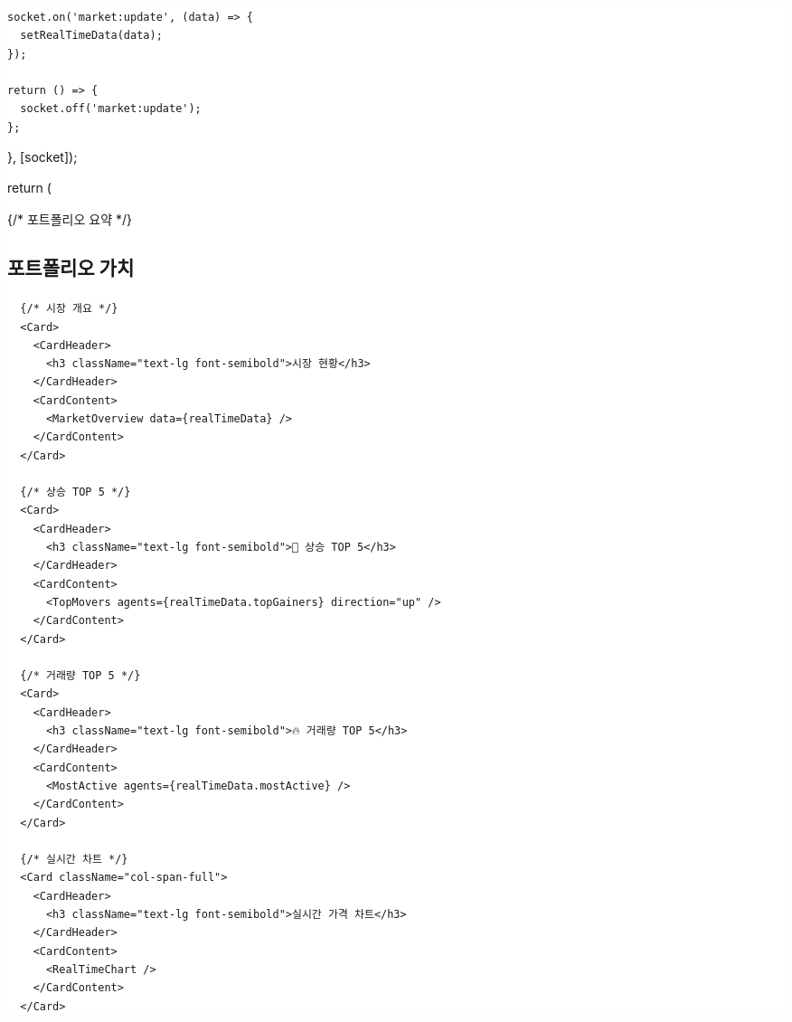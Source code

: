     socket.on('market:update', (data) => {
      setRealTimeData(data);
    });
    
    return () => {
      socket.off('market:update');
    };
  }, [socket]);
  
  return (
    <div className="grid grid-cols-1 md:grid-cols-2 lg:grid-cols-3 gap-6 p-6">
      {/* 포트폴리오 요약 */}
      <Card className="col-span-full">
        <CardHeader>
          <h2 className="text-2xl font-bold">포트폴리오 가치</h2>
        </CardHeader>
        <CardContent>
          <PortfolioSummary portfolio={portfolio} />
        </CardContent>
      </Card>
      
      {/* 시장 개요 */}
      <Card>
        <CardHeader>
          <h3 className="text-lg font-semibold">시장 현황</h3>
        </CardHeader>
        <CardContent>
          <MarketOverview data={realTimeData} />
        </CardContent>
      </Card>
      
      {/* 상승 TOP 5 */}
      <Card>
        <CardHeader>
          <h3 className="text-lg font-semibold">🚀 상승 TOP 5</h3>
        </CardHeader>
        <CardContent>
          <TopMovers agents={realTimeData.topGainers} direction="up" />
        </CardContent>
      </Card>
      
      {/* 거래량 TOP 5 */}
      <Card>
        <CardHeader>
          <h3 className="text-lg font-semibold">🔥 거래량 TOP 5</h3>
        </CardHeader>
        <CardContent>
          <MostActive agents={realTimeData.mostActive} />
        </CardContent>
      </Card>
      
      {/* 실시간 차트 */}
      <Card className="col-span-full">
        <CardHeader>
          <h3 className="text-lg font-semibold">실시간 가격 차트</h3>
        </CardHeader>
        <CardContent>
          <RealTimeChart />
        </CardContent>
      </Card>
      
